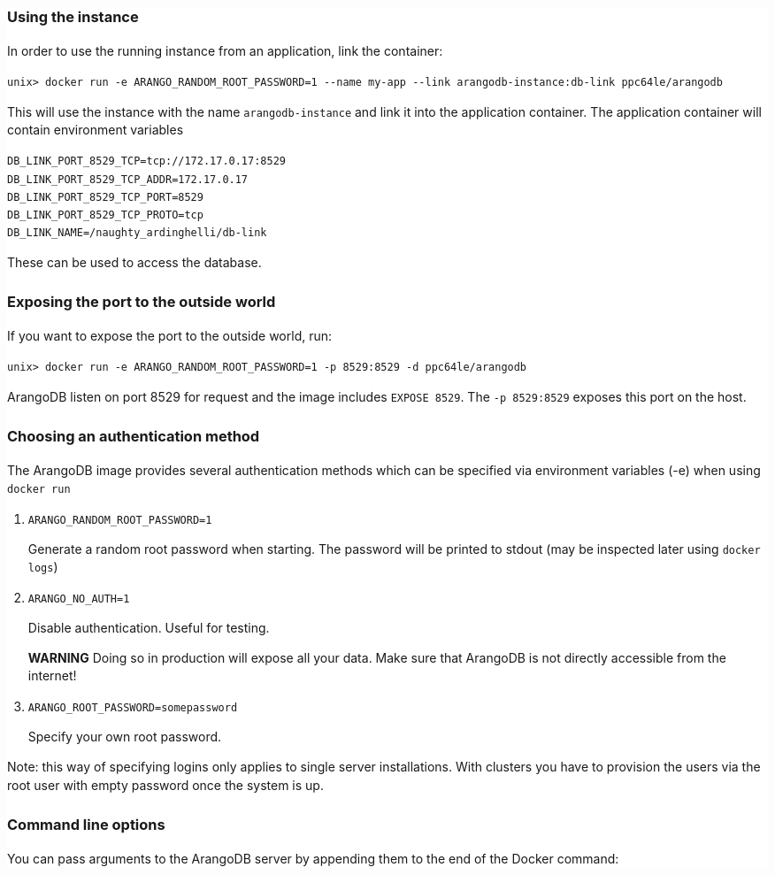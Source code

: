 ### Using the instance

In order to use the running instance from an application, link the container:

```console
unix> docker run -e ARANGO_RANDOM_ROOT_PASSWORD=1 --name my-app --link arangodb-instance:db-link ppc64le/arangodb
```

This will use the instance with the name `arangodb-instance` and link it into the application container. The application container will contain environment variables

	DB_LINK_PORT_8529_TCP=tcp://172.17.0.17:8529
	DB_LINK_PORT_8529_TCP_ADDR=172.17.0.17
	DB_LINK_PORT_8529_TCP_PORT=8529
	DB_LINK_PORT_8529_TCP_PROTO=tcp
	DB_LINK_NAME=/naughty_ardinghelli/db-link

These can be used to access the database.

### Exposing the port to the outside world

If you want to expose the port to the outside world, run:

```console
unix> docker run -e ARANGO_RANDOM_ROOT_PASSWORD=1 -p 8529:8529 -d ppc64le/arangodb
```

ArangoDB listen on port 8529 for request and the image includes `EXPOSE
8529`. The `-p 8529:8529` exposes this port on the host.

### Choosing an authentication method

The ArangoDB image provides several authentication methods which can be specified via environment variables (-e) when using `docker run`

1.	`ARANGO_RANDOM_ROOT_PASSWORD=1`

	Generate a random root password when starting. The password will be printed to stdout (may be inspected later using `docker logs`)

2.	`ARANGO_NO_AUTH=1`

	Disable authentication. Useful for testing.

	**WARNING** Doing so in production will expose all your data. Make sure that ArangoDB is not directly accessible from the internet!

3.	`ARANGO_ROOT_PASSWORD=somepassword`

	Specify your own root password.

Note: this way of specifying logins only applies to single server installations. With clusters you have to provision the users via the root user with empty password once the system is up.

### Command line options

You can pass arguments to the ArangoDB server by appending them to the end of the Docker command:
